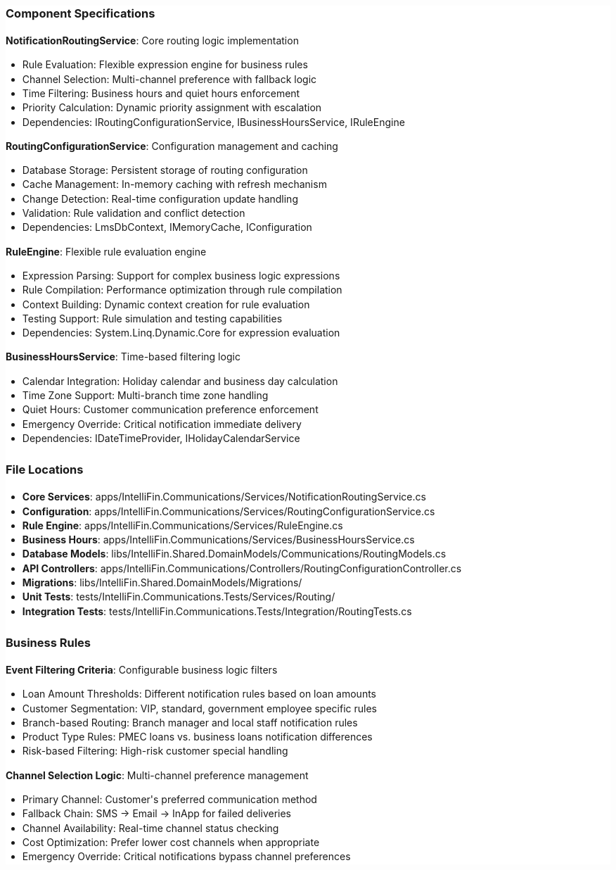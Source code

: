 ### Component Specifications
**NotificationRoutingService**: Core routing logic implementation
- Rule Evaluation: Flexible expression engine for business rules
- Channel Selection: Multi-channel preference with fallback logic
- Time Filtering: Business hours and quiet hours enforcement
- Priority Calculation: Dynamic priority assignment with escalation
- Dependencies: IRoutingConfigurationService, IBusinessHoursService, IRuleEngine

**RoutingConfigurationService**: Configuration management and caching
- Database Storage: Persistent storage of routing configuration
- Cache Management: In-memory caching with refresh mechanism
- Change Detection: Real-time configuration update handling
- Validation: Rule validation and conflict detection
- Dependencies: LmsDbContext, IMemoryCache, IConfiguration

**RuleEngine**: Flexible rule evaluation engine
- Expression Parsing: Support for complex business logic expressions
- Rule Compilation: Performance optimization through rule compilation
- Context Building: Dynamic context creation for rule evaluation
- Testing Support: Rule simulation and testing capabilities
- Dependencies: System.Linq.Dynamic.Core for expression evaluation

**BusinessHoursService**: Time-based filtering logic
- Calendar Integration: Holiday calendar and business day calculation
- Time Zone Support: Multi-branch time zone handling
- Quiet Hours: Customer communication preference enforcement
- Emergency Override: Critical notification immediate delivery
- Dependencies: IDateTimeProvider, IHolidayCalendarService

### File Locations
- **Core Services**: apps/IntelliFin.Communications/Services/NotificationRoutingService.cs
- **Configuration**: apps/IntelliFin.Communications/Services/RoutingConfigurationService.cs
- **Rule Engine**: apps/IntelliFin.Communications/Services/RuleEngine.cs
- **Business Hours**: apps/IntelliFin.Communications/Services/BusinessHoursService.cs
- **Database Models**: libs/IntelliFin.Shared.DomainModels/Communications/RoutingModels.cs
- **API Controllers**: apps/IntelliFin.Communications/Controllers/RoutingConfigurationController.cs
- **Migrations**: libs/IntelliFin.Shared.DomainModels/Migrations/
- **Unit Tests**: tests/IntelliFin.Communications.Tests/Services/Routing/
- **Integration Tests**: tests/IntelliFin.Communications.Tests/Integration/RoutingTests.cs

### Business Rules
**Event Filtering Criteria**: Configurable business logic filters
- Loan Amount Thresholds: Different notification rules based on loan amounts
- Customer Segmentation: VIP, standard, government employee specific rules
- Branch-based Routing: Branch manager and local staff notification rules
- Product Type Rules: PMEC loans vs. business loans notification differences
- Risk-based Filtering: High-risk customer special handling

**Channel Selection Logic**: Multi-channel preference management
- Primary Channel: Customer's preferred communication method
- Fallback Chain: SMS → Email → InApp for failed deliveries
- Channel Availability: Real-time channel status checking
- Cost Optimization: Prefer lower cost channels when appropriate
- Emergency Override: Critical notifications bypass channel preferences
